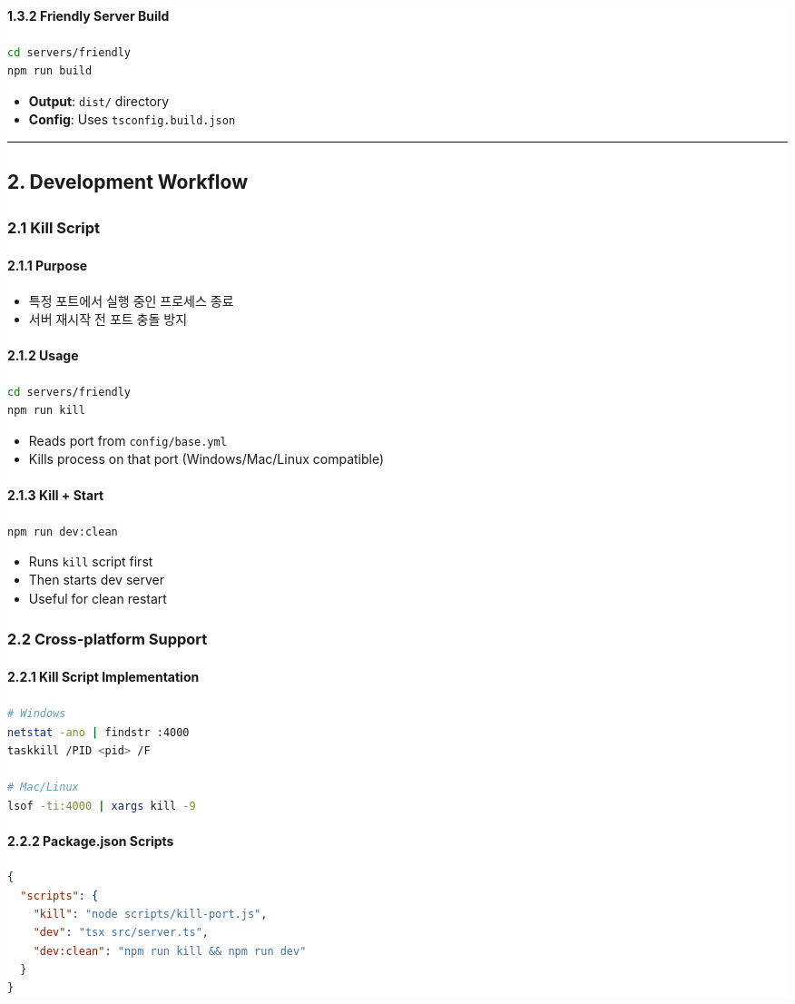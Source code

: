 #### 1.3.2 Friendly Server Build
```bash
cd servers/friendly
npm run build
```
- **Output**: `dist/` directory
- **Config**: Uses `tsconfig.build.json`

---

## 2. Development Workflow

### 2.1 Kill Script

#### 2.1.1 Purpose
- 특정 포트에서 실행 중인 프로세스 종료
- 서버 재시작 전 포트 충돌 방지

#### 2.1.2 Usage
```bash
cd servers/friendly
npm run kill
```
- Reads port from `config/base.yml`
- Kills process on that port (Windows/Mac/Linux compatible)

#### 2.1.3 Kill + Start
```bash
npm run dev:clean
```
- Runs `kill` script first
- Then starts dev server
- Useful for clean restart

### 2.2 Cross-platform Support

#### 2.2.1 Kill Script Implementation
```bash
# Windows
netstat -ano | findstr :4000
taskkill /PID <pid> /F

# Mac/Linux
lsof -ti:4000 | xargs kill -9
```

#### 2.2.2 Package.json Scripts
```json
{
  "scripts": {
    "kill": "node scripts/kill-port.js",
    "dev": "tsx src/server.ts",
    "dev:clean": "npm run kill && npm run dev"
  }
}
```

